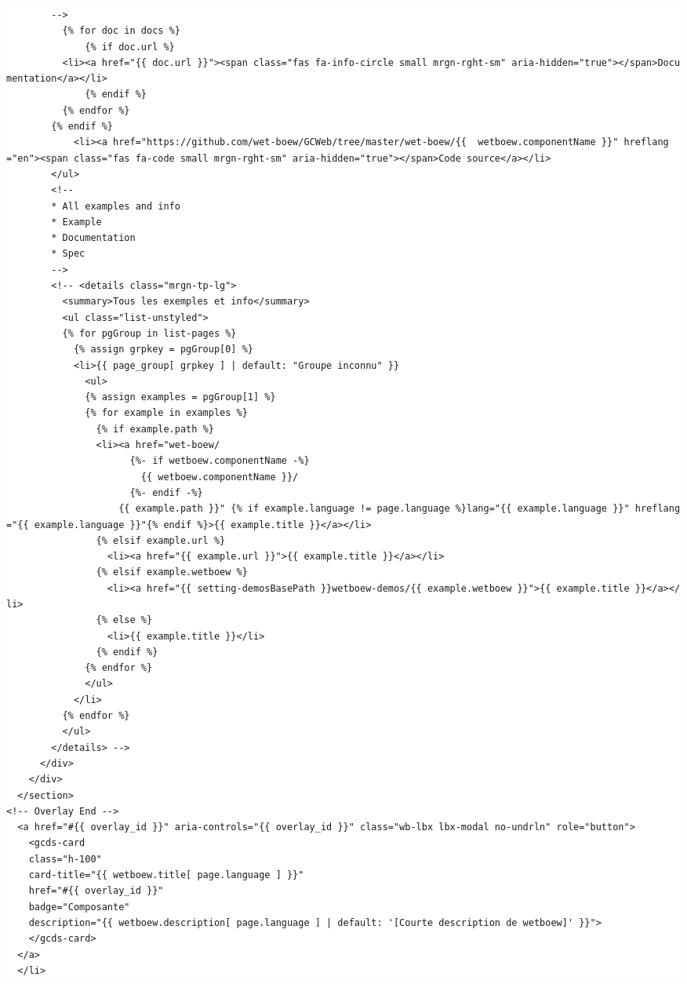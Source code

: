             -->
              {% for doc in docs %}
                  {% if doc.url %}
              <li><a href="{{ doc.url }}"><span class="fas fa-info-circle small mrgn-rght-sm" aria-hidden="true"></span>Documentation</a></li>
                  {% endif %}
              {% endfor %}
            {% endif %}
                <li><a href="https://github.com/wet-boew/GCWeb/tree/master/wet-boew/{{  wetboew.componentName }}" hreflang="en"><span class="fas fa-code small mrgn-rght-sm" aria-hidden="true"></span>Code source</a></li>
            </ul>
            <!--
            * All examples and info
            * Example
            * Documentation
            * Spec
            -->
            <!-- <details class="mrgn-tp-lg">
              <summary>Tous les exemples et info</summary>
              <ul class="list-unstyled">
              {% for pgGroup in list-pages %}
                {% assign grpkey = pgGroup[0] %}
                <li>{{ page_group[ grpkey ] | default: "Groupe inconnu" }}
                  <ul>
                  {% assign examples = pgGroup[1] %}
                  {% for example in examples %}
                    {% if example.path %}
                    <li><a href="wet-boew/
                          {%- if wetboew.componentName -%}
                            {{ wetboew.componentName }}/
                          {%- endif -%}
                        {{ example.path }}" {% if example.language != page.language %}lang="{{ example.language }}" hreflang="{{ example.language }}"{% endif %}>{{ example.title }}</a></li>
                    {% elsif example.url %}
                      <li><a href="{{ example.url }}">{{ example.title }}</a></li>
                    {% elsif example.wetboew %}
                      <li><a href="{{ setting-demosBasePath }}wetboew-demos/{{ example.wetboew }}">{{ example.title }}</a></li>
                    {% else %}
                      <li>{{ example.title }}</li>
                    {% endif %}
                  {% endfor %}
                  </ul>
                </li>
              {% endfor %}
              </ul>
            </details> -->
          </div>
        </div>
      </section>
    <!-- Overlay End -->
      <a href="#{{ overlay_id }}" aria-controls="{{ overlay_id }}" class="wb-lbx lbx-modal no-undrln" role="button">
        <gcds-card
        class="h-100"
        card-title="{{ wetboew.title[ page.language ] }}"
        href="#{{ overlay_id }}"
        badge="Composante"
        description="{{ wetboew.description[ page.language ] | default: '[Courte description de wetboew]' }}">
        </gcds-card>
      </a>
      </li>